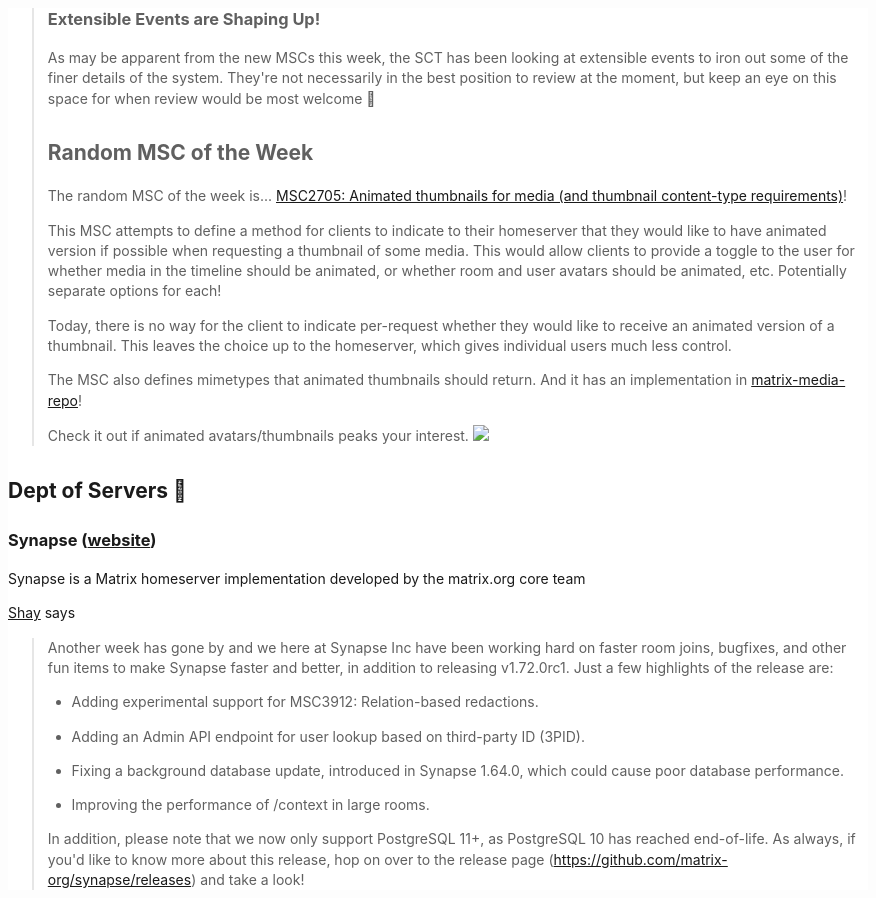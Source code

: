 > ### Extensible Events are Shaping Up!
> 
> As may be apparent from the new MSCs this week, the SCT has been looking at extensible events to iron out some of the finer details of the system. They're not necessarily in the best position to review at the moment, but keep an eye on this space for when review would be most welcome 🙂  
> 
> ## Random MSC of the Week
> 
> The random MSC of the week is... [MSC2705: Animated thumbnails for media (and thumbnail content-type requirements)](https://github.com/matrix-org/matrix-spec-proposals/pull/2705)!
> 
> This MSC attempts to define a method for clients to indicate to their homeserver that they would like to have animated version if possible when requesting a thumbnail of some media. This would allow clients to provide a toggle to the user for whether media in the timeline should be animated, or whether room and user avatars should be animated, etc. Potentially separate options for each!
> 
> Today, there is no way for the client to indicate per-request whether they would like to receive an animated version of a thumbnail. This leaves the choice up to the homeserver, which gives individual users much less control.
> 
> The MSC also defines mimetypes that animated thumbnails should return. And it has an implementation in [matrix-media-repo](https://github.com/turt2live/matrix-media-repo)!
> 
> Check it out if animated avatars/thumbnails peaks your interest.
> ![](/blog/img/3f81c91afae13e0d6294abd810e354fb8e86e76b.png)

## Dept of Servers 🏢

### Synapse ([website](https://github.com/matrix-org/synapse/))

Synapse is a Matrix homeserver implementation developed by the matrix.org core team

[Shay](https://matrix.to/#/@shayshay:matrix.org) says

> Another week has gone by and we here at Synapse Inc have been working hard on
> faster room joins, bugfixes, and other fun items to make Synapse faster and
> better, in addition to releasing v1.72.0rc1. Just a few highlights of the release are:
> 
> 
> * Adding experimental support for MSC3912: Relation-based redactions.
> 
> * Adding an Admin API endpoint for user lookup based on third-party ID (3PID).
> 
> * Fixing a background database update, introduced in Synapse 1.64.0, which could cause poor database performance.
> 
> * Improving the performance of /context in large rooms.
> 
> 
> In addition, please note that we now only support PostgreSQL 11+, as PostgreSQL 10 has reached end-of-life.
> As always, if you'd like to know more about this release, hop on over to the release page (https://github.com/matrix-org/synapse/releases) and take a look!
